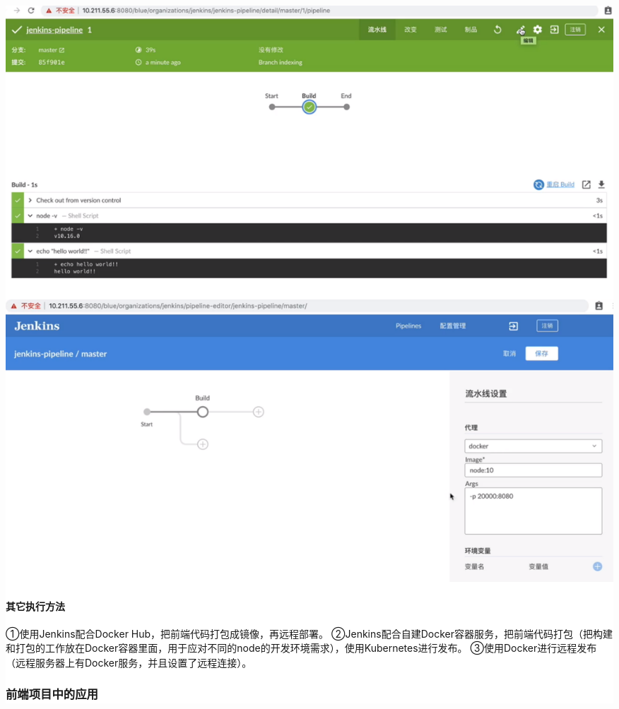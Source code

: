 ![image-20230928234045228](README.assets/image-20230928234045228.png)

![image-20230928234400621](README.assets/image-20230928234400621.png)

#### 其它执行方法

①使用Jenkins配合Docker Hub，把前端代码打包成镜像，再远程部署。
②Jenkins配合自建Docker容器服务，把前端代码打包（把构建和打包的工作放在Docker容器里面，用于应对不同的node的开发环境需求），使用Kubernetes进行发布。
③使用Docker进行远程发布（远程服务器上有Docker服务，并且设置了远程连接）。

### 前端项目中的应用
